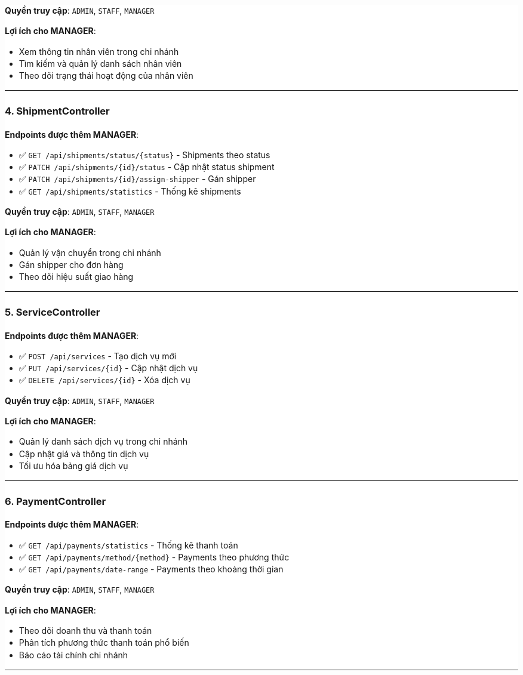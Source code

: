 **Quyền truy cập**: `ADMIN`, `STAFF`, `MANAGER`

**Lợi ích cho MANAGER**:
- Xem thông tin nhân viên trong chi nhánh
- Tìm kiếm và quản lý danh sách nhân viên
- Theo dõi trạng thái hoạt động của nhân viên

---

### 4. ShipmentController
**Endpoints được thêm MANAGER**:
- ✅ `GET /api/shipments/status/{status}` - Shipments theo status
- ✅ `PATCH /api/shipments/{id}/status` - Cập nhật status shipment
- ✅ `PATCH /api/shipments/{id}/assign-shipper` - Gán shipper
- ✅ `GET /api/shipments/statistics` - Thống kê shipments

**Quyền truy cập**: `ADMIN`, `STAFF`, `MANAGER`

**Lợi ích cho MANAGER**:
- Quản lý vận chuyển trong chi nhánh
- Gán shipper cho đơn hàng
- Theo dõi hiệu suất giao hàng

---

### 5. ServiceController
**Endpoints được thêm MANAGER**:
- ✅ `POST /api/services` - Tạo dịch vụ mới
- ✅ `PUT /api/services/{id}` - Cập nhật dịch vụ
- ✅ `DELETE /api/services/{id}` - Xóa dịch vụ

**Quyền truy cập**: `ADMIN`, `STAFF`, `MANAGER`

**Lợi ích cho MANAGER**:
- Quản lý danh sách dịch vụ trong chi nhánh
- Cập nhật giá và thông tin dịch vụ
- Tối ưu hóa bảng giá dịch vụ

---

### 6. PaymentController
**Endpoints được thêm MANAGER**:
- ✅ `GET /api/payments/statistics` - Thống kê thanh toán
- ✅ `GET /api/payments/method/{method}` - Payments theo phương thức
- ✅ `GET /api/payments/date-range` - Payments theo khoảng thời gian

**Quyền truy cập**: `ADMIN`, `STAFF`, `MANAGER`

**Lợi ích cho MANAGER**:
- Theo dõi doanh thu và thanh toán
- Phân tích phương thức thanh toán phổ biến
- Báo cáo tài chính chi nhánh

---
